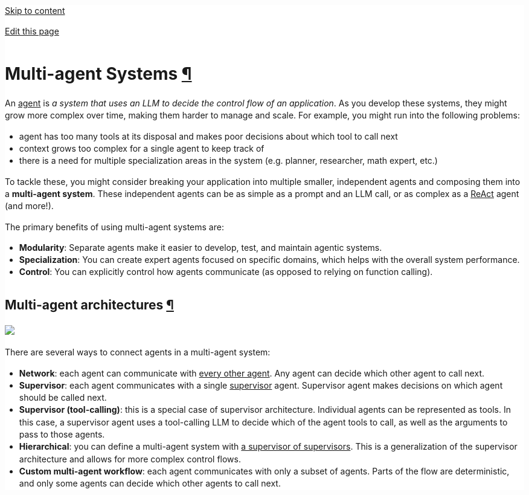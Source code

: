 [Skip to content](https://langchain-ai.github.io/langgraph/concepts/multi_agent/#multi-agent-systems)

[Edit this page](https://github.com/langchain-ai/langgraph/edit/main/docs/docs/concepts/multi_agent.md "Edit this page")

# Multi-agent Systems [¶](https://langchain-ai.github.io/langgraph/concepts/multi_agent/\#multi-agent-systems "Permanent link")

An [agent](https://langchain-ai.github.io/langgraph/concepts/agentic_concepts/#agent-architectures) is _a system that uses an LLM to decide the control flow of an application_. As you develop these systems, they might grow more complex over time, making them harder to manage and scale. For example, you might run into the following problems:

- agent has too many tools at its disposal and makes poor decisions about which tool to call next
- context grows too complex for a single agent to keep track of
- there is a need for multiple specialization areas in the system (e.g. planner, researcher, math expert, etc.)

To tackle these, you might consider breaking your application into multiple smaller, independent agents and composing them into a **multi-agent system**. These independent agents can be as simple as a prompt and an LLM call, or as complex as a [ReAct](https://langchain-ai.github.io/langgraph/concepts/agentic_concepts/#react-implementation) agent (and more!).

The primary benefits of using multi-agent systems are:

- **Modularity**: Separate agents make it easier to develop, test, and maintain agentic systems.
- **Specialization**: You can create expert agents focused on specific domains, which helps with the overall system performance.
- **Control**: You can explicitly control how agents communicate (as opposed to relying on function calling).

## Multi-agent architectures [¶](https://langchain-ai.github.io/langgraph/concepts/multi_agent/\#multi-agent-architectures "Permanent link")

![](https://langchain-ai.github.io/langgraph/concepts/img/multi_agent/architectures.png)

There are several ways to connect agents in a multi-agent system:

- **Network**: each agent can communicate with [every other agent](https://langchain-ai.github.io/langgraph/tutorials/multi_agent/multi-agent-collaboration/). Any agent can decide which other agent to call next.
- **Supervisor**: each agent communicates with a single [supervisor](https://langchain-ai.github.io/langgraph/tutorials/multi_agent/agent_supervisor/) agent. Supervisor agent makes decisions on which agent should be called next.
- **Supervisor (tool-calling)**: this is a special case of supervisor architecture. Individual agents can be represented as tools. In this case, a supervisor agent uses a tool-calling LLM to decide which of the agent tools to call, as well as the arguments to pass to those agents.
- **Hierarchical**: you can define a multi-agent system with [a supervisor of supervisors](https://langchain-ai.github.io/langgraph/tutorials/multi_agent/hierarchical_agent_teams/). This is a generalization of the supervisor architecture and allows for more complex control flows.
- **Custom multi-agent workflow**: each agent communicates with only a subset of agents. Parts of the flow are deterministic, and only some agents can decide which other agents to call next.

